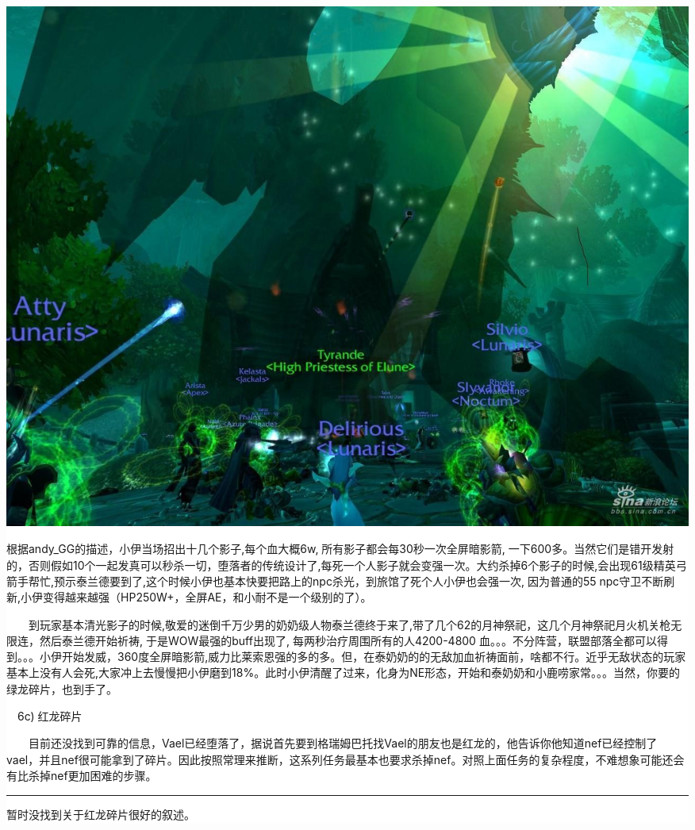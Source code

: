 ![](/img/post/2009-03-26-11.jpeg)

根据andy_GG的描述，小伊当场招出十几个影子,每个血大概6w, 所有影子都会每30秒一次全屏暗影箭, 一下600多。当然它们是错开发射的，否则假如10个一起发真可以秒杀一切，堕落者的传统设计了,每死一个人影子就会变强一次。大约杀掉6个影子的时候,会出现61级精英弓箭手帮忙,预示泰兰德要到了,这个时候小伊也基本快要把路上的npc杀光，到旅馆了死个人小伊也会强一次, 因为普通的55 npc守卫不断刷新,小伊变得越来越强（HP250W+，全屏AE，和小耐不是一个级别的了）。

　　到玩家基本清光影子的时候,敬爱的迷倒千万少男的奶奶级人物泰兰德终于来了,带了几个62的月神祭祀，这几个月神祭祀月火机关枪无限连，然后泰兰德开始祈祷, 于是WOW最强的buff出现了, 每两秒治疗周围所有的人4200-4800 血。。。不分阵营，联盟部落全都可以得到。。。小伊开始发威，360度全屏暗影箭,威力比莱索恩强的多的多。但，在泰奶奶的的无敌加血祈祷面前，啥都不行。近乎无敌状态的玩家基本上没有人会死,大家冲上去慢慢把小伊磨到18%。此时小伊清醒了过来，化身为NE形态，开始和泰奶奶和小鹿唠家常。。。当然，你要的绿龙碎片，也到手了。

　6c) 红龙碎片

　　目前还没找到可靠的信息，Vael已经堕落了，据说首先要到格瑞姆巴托找Vael的朋友也是红龙的，他告诉你他知道nef已经控制了vael，并且nef很可能拿到了碎片。因此按照常理来推断，这系列任务最基本也要求杀掉nef。对照上面任务的复杂程度，不难想象可能还会有比杀掉nef更加困难的步骤。
 
----------------------------------------
暂时没找到关于红龙碎片很好的叙述。
